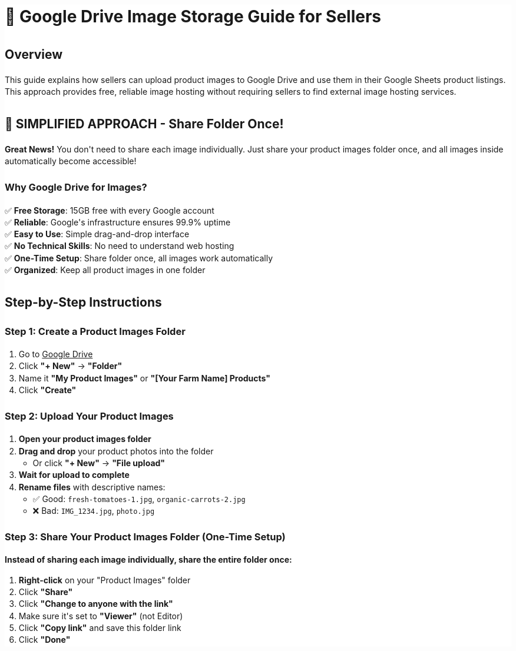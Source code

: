 # 📸 Google Drive Image Storage Guide for Sellers

## Overview

This guide explains how sellers can upload product images to Google Drive and use them in their Google Sheets product listings. This approach provides free, reliable image hosting without requiring sellers to find external image hosting services.

## 🎉 **SIMPLIFIED APPROACH - Share Folder Once!**

**Great News!** You don't need to share each image individually. Just share your product images folder once, and all images inside automatically become accessible!

### Why Google Drive for Images?

✅ **Free Storage**: 15GB free with every Google account  
✅ **Reliable**: Google's infrastructure ensures 99.9% uptime  
✅ **Easy to Use**: Simple drag-and-drop interface  
✅ **No Technical Skills**: No need to understand web hosting  
✅ **One-Time Setup**: Share folder once, all images work automatically  
✅ **Organized**: Keep all product images in one folder

## Step-by-Step Instructions

### Step 1: Create a Product Images Folder

1. Go to [Google Drive](https://drive.google.com)
2. Click **"+ New"** → **"Folder"**
3. Name it **"My Product Images"** or **"[Your Farm Name] Products"**
4. Click **"Create"**

### Step 2: Upload Your Product Images

1. **Open your product images folder**
2. **Drag and drop** your product photos into the folder
   - Or click **"+ New"** → **"File upload"**
3. **Wait for upload to complete**
4. **Rename files** with descriptive names:
   - ✅ Good: `fresh-tomatoes-1.jpg`, `organic-carrots-2.jpg`
   - ❌ Bad: `IMG_1234.jpg`, `photo.jpg`

### Step 3: Share Your Product Images Folder (One-Time Setup)

**Instead of sharing each image individually, share the entire folder once:**

1. **Right-click** on your "Product Images" folder
2. Click **"Share"**
3. Click **"Change to anyone with the link"**
4. Make sure it's set to **"Viewer"** (not Editor)
5. Click **"Copy link"** and save this folder link
6. Click **"Done"**
